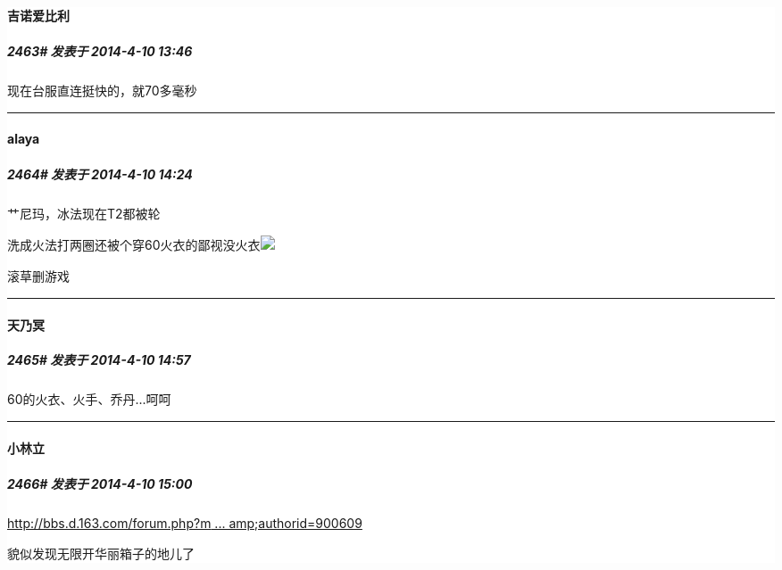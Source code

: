 ####  吉诺爱比利  
##### 2463#       发表于 2014-4-10 13:46




现在台服直连挺快的，就70多毫秒







-----

####  alaya  
##### 2464#       发表于 2014-4-10 14:24




艹尼玛，冰法现在T2都被轮


洗成火法打两圈还被个穿60火衣的鄙视没火衣<img src="https://static.saraba1st.com/image/smiley/face/172.gif" referrerpolicy="no-referrer">


滚草删游戏







-----

####  天乃冥  
##### 2465#       发表于 2014-4-10 14:57




60的火衣、火手、乔丹...呵呵







-----

####  小林立  
##### 2466#       发表于 2014-4-10 15:00



[http://bbs.d.163.com/forum.php?m ... amp;authorid=900609](http://bbs.d.163.com/forum.php?mod=viewthread&amp;tid=172833306&amp;page=1&amp;authorid=900609)

貌似发现无限开华丽箱子的地儿了







